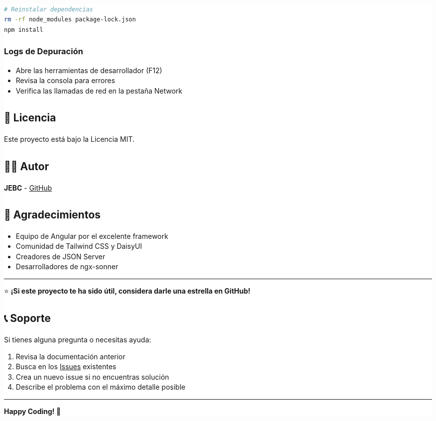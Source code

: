 ```bash
# Reinstalar dependencias
rm -rf node_modules package-lock.json
npm install
```

### Logs de Depuración

- Abre las herramientas de desarrollador (F12)
- Revisa la consola para errores
- Verifica las llamadas de red en la pestaña Network

## 📝 Licencia

Este proyecto está bajo la Licencia MIT.

## 👨‍💻 Autor

**JEBC** - [GitHub](https://github.com/jebcdev)

## 🙏 Agradecimientos

- Equipo de Angular por el excelente framework
- Comunidad de Tailwind CSS y DaisyUI
- Creadores de JSON Server
- Desarrolladores de ngx-sonner

---

⭐ **¡Si este proyecto te ha sido útil, considera darle una estrella en GitHub!**

## 📞 Soporte

Si tienes alguna pregunta o necesitas ayuda:

1. Revisa la documentación anterior
2. Busca en los [Issues](https://github.com/jebcdev/NgSimpleModalCRUD/issues) existentes
3. Crea un nuevo issue si no encuentras solución
4. Describe el problema con el máximo detalle posible

---

**Happy Coding! 🚀**
